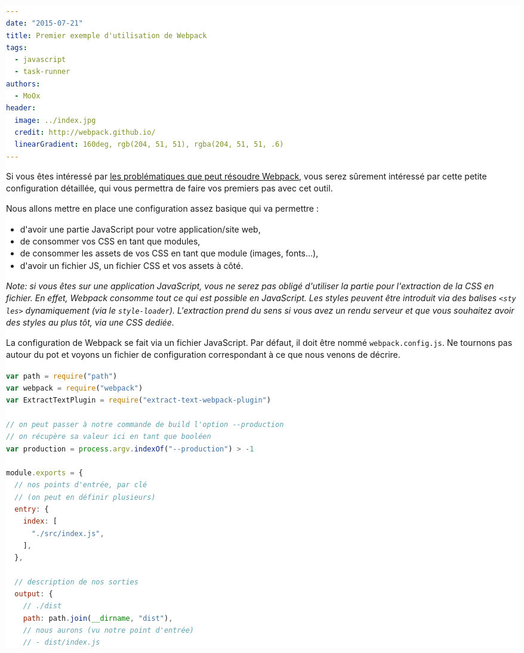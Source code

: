 ```yaml
---
date: "2015-07-21"
title: Premier exemple d'utilisation de Webpack
tags:
  - javascript
  - task-runner
authors:
  - MoOx
header:
  image: ../index.jpg
  credit: http://webpack.github.io/
  linearGradient: 160deg, rgb(204, 51, 51), rgba(204, 51, 51, .6)
---
```


Si vous êtes intéressé par
[les problématiques que peut résoudre Webpack](/fr/articles/js/webpack),
vous serez sûrement intéressé par cette petite configuration détaillée, qui vous
permettra de faire vos premiers pas avec cet outil.

Nous allons mettre en place une configuration assez basique qui
va permettre :

- d'avoir une partie JavaScript pour votre application/site web,
- de consommer vos CSS en tant que modules,
- de consommer les assets de vos CSS en tant que module (images, fonts...),
- d'avoir un fichier JS, un fichier CSS et vos assets à côté.

_Note: si vous êtes sur une application JavaScript, vous ne serez pas obligé
d'utiliser la partie pour l'extraction de la CSS en fichier.
En effet, Webpack consomme tout ce qui est possible en JavaScript.
Les styles peuvent être introduit via des balises `<styles>` dynamiquement
(via le `style-loader`).
L'extraction prend du sens si vous avez un rendu serveur et que vous souhaitez
avoir des styles au plus tôt, via une CSS dediée._

La configuration de Webpack se fait via un fichier JavaScript.
Par défaut, il doit être nommé `webpack.config.js`.
Ne tournons pas autour du pot et voyons un fichier de configuration
correspondant à ce que nous venons de décrire.

```js
var path = require("path")
var webpack = require("webpack")
var ExtractTextPlugin = require("extract-text-webpack-plugin")

// on peut passer à notre commande de build l'option --production
// on récupère sa valeur ici en tant que booléen
var production = process.argv.indexOf("--production") > -1

module.exports = {
  // nos points d'entrée, par clé
  // (on peut en définir plusieurs)
  entry: {
    index: [
      "./src/index.js",
    ],
  },

  // description de nos sorties
  output: {
    // ./dist
    path: path.join(__dirname, "dist"),
    // nous aurons (vu notre point d'entrée)
    // - dist/index.js
```